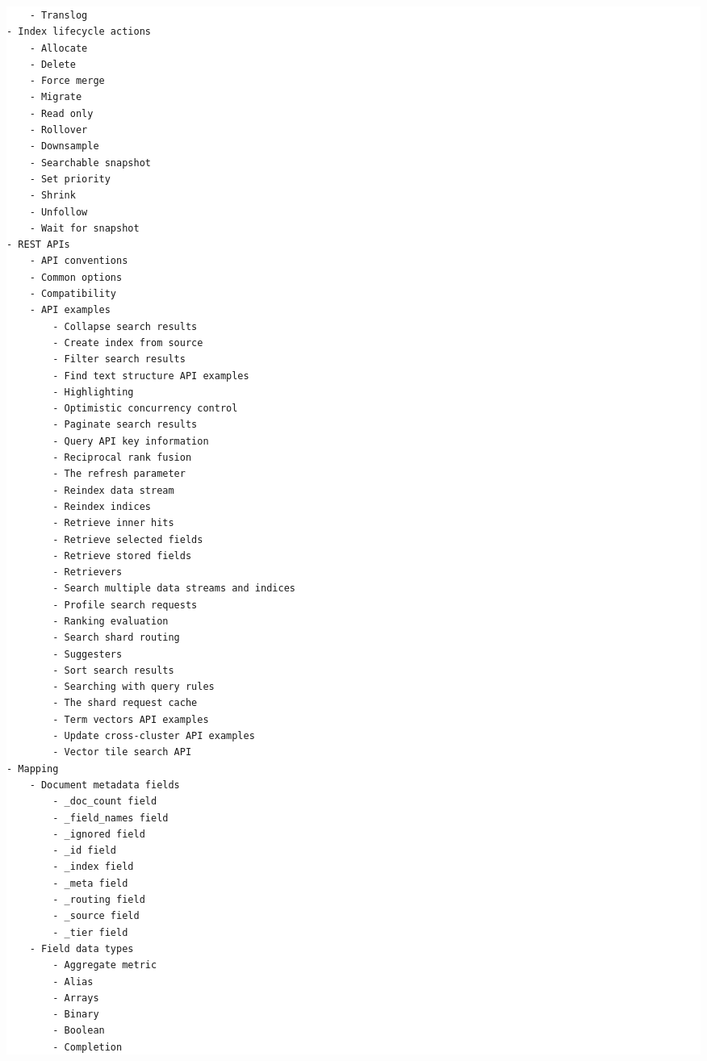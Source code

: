         - Translog
    - Index lifecycle actions
        - Allocate
        - Delete
        - Force merge
        - Migrate
        - Read only
        - Rollover
        - Downsample
        - Searchable snapshot
        - Set priority
        - Shrink
        - Unfollow
        - Wait for snapshot
    - REST APIs
        - API conventions
        - Common options
        - Compatibility
        - API examples
            - Collapse search results
            - Create index from source
            - Filter search results
            - Find text structure API examples
            - Highlighting
            - Optimistic concurrency control
            - Paginate search results
            - Query API key information
            - Reciprocal rank fusion
            - The refresh parameter
            - Reindex data stream
            - Reindex indices
            - Retrieve inner hits
            - Retrieve selected fields
            - Retrieve stored fields
            - Retrievers
            - Search multiple data streams and indices
            - Profile search requests
            - Ranking evaluation
            - Search shard routing
            - Suggesters
            - Sort search results
            - Searching with query rules
            - The shard request cache
            - Term vectors API examples
            - Update cross-cluster API examples
            - Vector tile search API
    - Mapping
        - Document metadata fields
            - _doc_count field
            - _field_names field
            - _ignored field
            - _id field
            - _index field
            - _meta field
            - _routing field
            - _source field
            - _tier field
        - Field data types
            - Aggregate metric
            - Alias
            - Arrays
            - Binary
            - Boolean
            - Completion